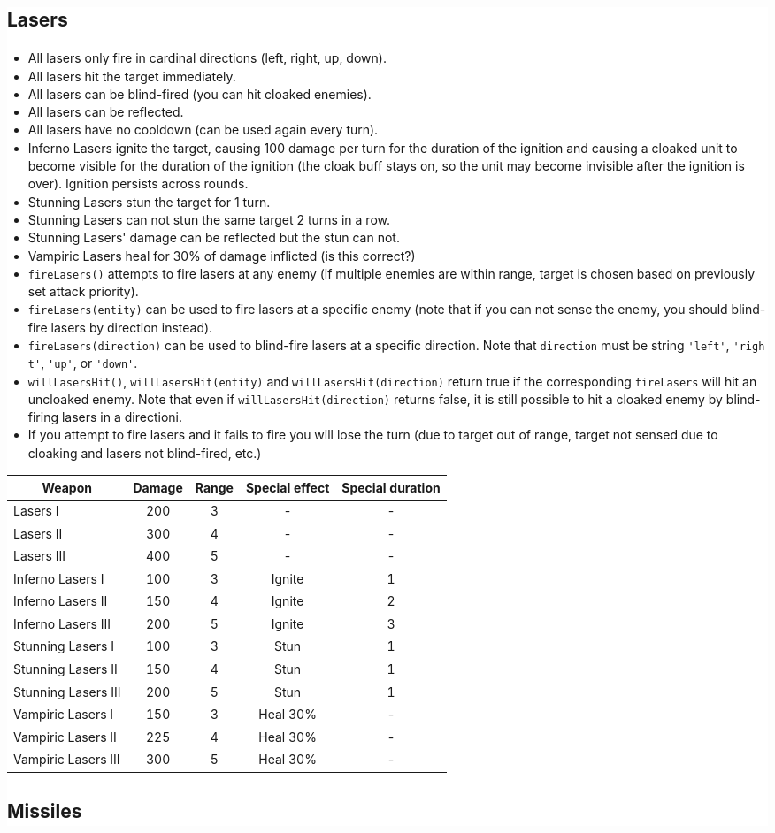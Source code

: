 ## Lasers

- All lasers only fire in cardinal directions (left, right, up, down).
- All lasers hit the target immediately.
- All lasers can be blind-fired (you can hit cloaked enemies).
- All lasers can be reflected.
- All lasers have no cooldown (can be used again every turn).
- Inferno Lasers ignite the target, causing 100 damage per turn for the duration of the ignition and causing a cloaked unit to become visible for the duration of the ignition (the cloak buff stays on, so the unit may become invisible after the ignition is over). Ignition persists across rounds.
- Stunning Lasers stun the target for 1 turn.
- Stunning Lasers can not stun the same target 2 turns in a row.
- Stunning Lasers' damage can be reflected but the stun can not.
- Vampiric Lasers heal for 30% of damage inflicted (is this correct?)
- `fireLasers()` attempts to fire lasers at any enemy (if multiple enemies are within range, target is chosen based on previously set attack priority).
- `fireLasers(entity)` can be used to fire lasers at a specific enemy (note that if you can not sense the enemy, you should blind-fire lasers by direction instead).
- `fireLasers(direction)` can be used to blind-fire lasers at a specific direction. Note that `direction` must be string `'left'`, `'right'`, `'up'`, or `'down'`.
- `willLasersHit()`, `willLasersHit(entity)` and `willLasersHit(direction)` return true if the corresponding `fireLasers` will hit an uncloaked enemy. Note that even if `willLasersHit(direction)` returns false, it is still possible to hit a cloaked enemy by blind-firing lasers in a directioni.
- If you attempt to fire lasers and it fails to fire you will lose the turn (due to target out of range, target not sensed due to cloaking and lasers not blind-fired, etc.)

| Weapon                 | Damage        | Range | Special effect | Special duration  |
| -----------------------|:-------------:|:-----:|:--------------:|:-----------------:|
| Lasers I               | 200           | 3     |     -          |    -              |
| Lasers II              | 300           | 4     |     -          |    -              |
| Lasers III             | 400           | 5     |     -          |    -              |
| Inferno Lasers I       | 100           | 3     |     Ignite     |    1              |
| Inferno Lasers II      | 150           | 4     |     Ignite     |    2              |
| Inferno Lasers III     | 200           | 5     |     Ignite     |    3              |
| Stunning Lasers I      | 100           | 3     |      Stun      |    1              |
| Stunning Lasers II     | 150           | 4     |      Stun      |    1              |
| Stunning Lasers III    | 200           | 5     |      Stun      |    1              |
| Vampiric Lasers I      | 150           | 3     |      Heal 30%  |    -              |
| Vampiric Lasers II     | 225           | 4     |      Heal 30%  |    -              |
| Vampiric Lasers III    | 300           | 5     |      Heal 30%  |    -              |

## Missiles
